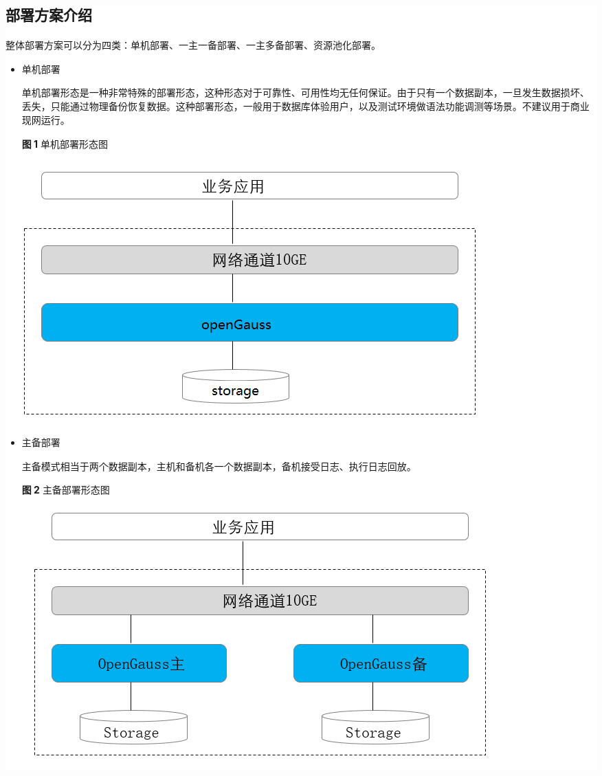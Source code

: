 
## 部署方案介绍<a name="section185145125515"></a>

整体部署方案可以分为四类：单机部署、一主一备部署、一主多备部署、资源池化部署。

-   单机部署

    单机部署形态是一种非常特殊的部署形态，这种形态对于可靠性、可用性均无任何保证。由于只有一个数据副本，一旦发生数据损坏、丢失，只能通过物理备份恢复数据。这种部署形态，一般用于数据库体验用户，以及测试环境做语法功能调测等场景。不建议用于商业现网运行。

    **图 1**  单机部署形态图<a name="zh-cn_topic_0243295241_zh-cn_topic_0243253012_fig1128133574111"></a>    
    ![](figures/Single-machine-deployment-form-diagram.png "单机部署形态图") 
    
-   主备部署

    主备模式相当于两个数据副本，主机和备机各一个数据副本，备机接受日志、执行日志回放。

    **图 2**  主备部署形态图<a name="zh-cn_topic_0243295242_zh-cn_topic_0243253013_fig1843505845112"></a>  
    ![](figures/Main-and-backup-deployment-form-diagram.png "主备部署形态图")
